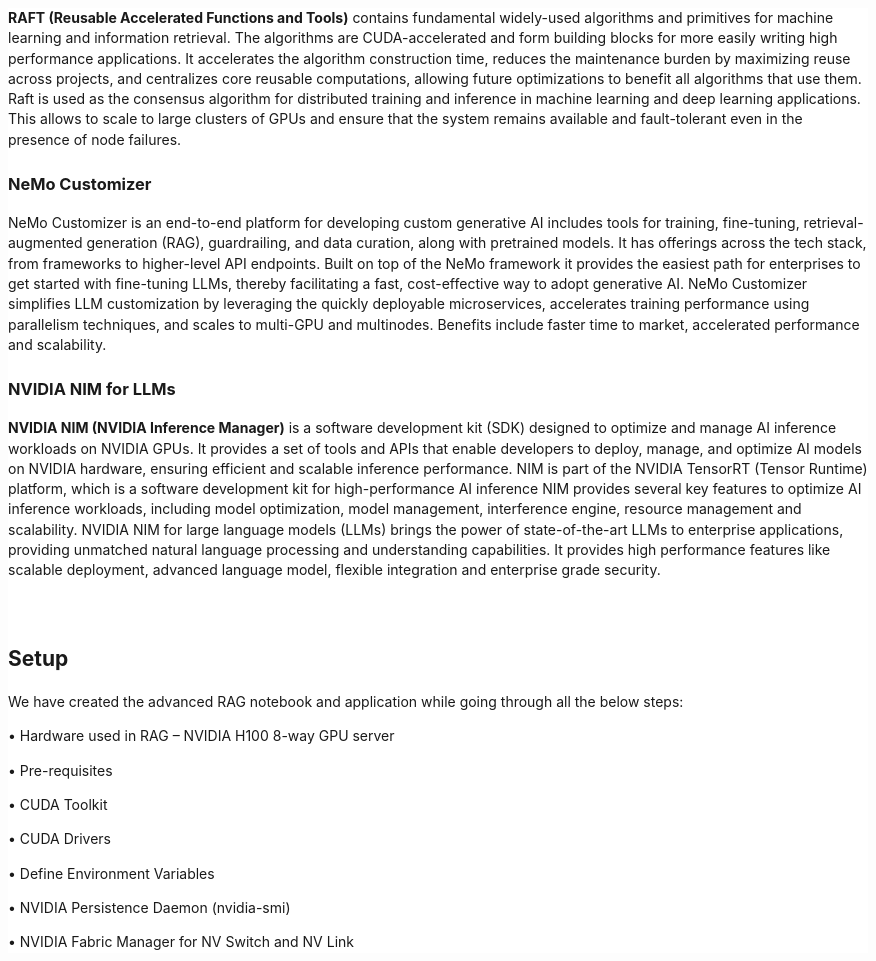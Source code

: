 **RAFT (Reusable Accelerated Functions and Tools)** contains fundamental widely-used algorithms and primitives for machine learning and information retrieval. The algorithms are CUDA-accelerated and form building blocks for more easily writing high performance applications. It accelerates the algorithm construction time, reduces the maintenance burden by maximizing reuse across projects, and centralizes core reusable computations, allowing future optimizations to benefit all algorithms that use them.
Raft is used as the consensus algorithm for distributed training and inference in machine learning and deep learning applications. This allows to scale to large clusters of GPUs and ensure that the system remains available and fault-tolerant even in the presence of node failures.

### NeMo Customizer
NeMo Customizer is an end-to-end platform for developing custom generative AI includes tools for training, fine-tuning, retrieval-augmented generation (RAG), guardrailing, and data curation, along with pretrained models. It has offerings across the tech stack, from frameworks to higher-level API endpoints.
Built on top of the NeMo framework it provides the easiest path for enterprises to get started with fine-tuning LLMs, thereby facilitating a fast, cost-effective way to adopt generative AI. NeMo Customizer simplifies LLM customization by leveraging the quickly deployable microservices, accelerates training performance using parallelism techniques, and scales to multi-GPU and multinodes. Benefits include faster time to market, accelerated performance and scalability.

### NVIDIA NIM for LLMs
**NVIDIA NIM (NVIDIA Inference Manager)** is a software development kit (SDK) designed to optimize and manage AI inference workloads on NVIDIA GPUs. It provides a set of tools and APIs that enable developers to deploy, manage, and optimize AI models on NVIDIA hardware, ensuring efficient and scalable inference performance.
NIM is part of the NVIDIA TensorRT (Tensor Runtime) platform, which is a software development kit for high-performance AI inference NIM provides several key features to optimize AI inference workloads, including model optimization, model management, interference engine, resource management and scalability.
NVIDIA NIM for large language models (LLMs) brings the power of state-of-the-art LLMs to enterprise applications, providing unmatched natural language processing and understanding capabilities. It provides high performance features like scalable deployment, advanced language model, flexible integration and enterprise grade security.

 
## Setup

We have created the advanced RAG notebook and application while going through all the below steps:

•	Hardware used in RAG – NVIDIA H100 8-way GPU server

•	Pre-requisites

•	CUDA Toolkit

•	CUDA Drivers

•	Define Environment Variables

•	NVIDIA Persistence Daemon (nvidia-smi)

•	NVIDIA Fabric Manager for NV Switch and NV Link
